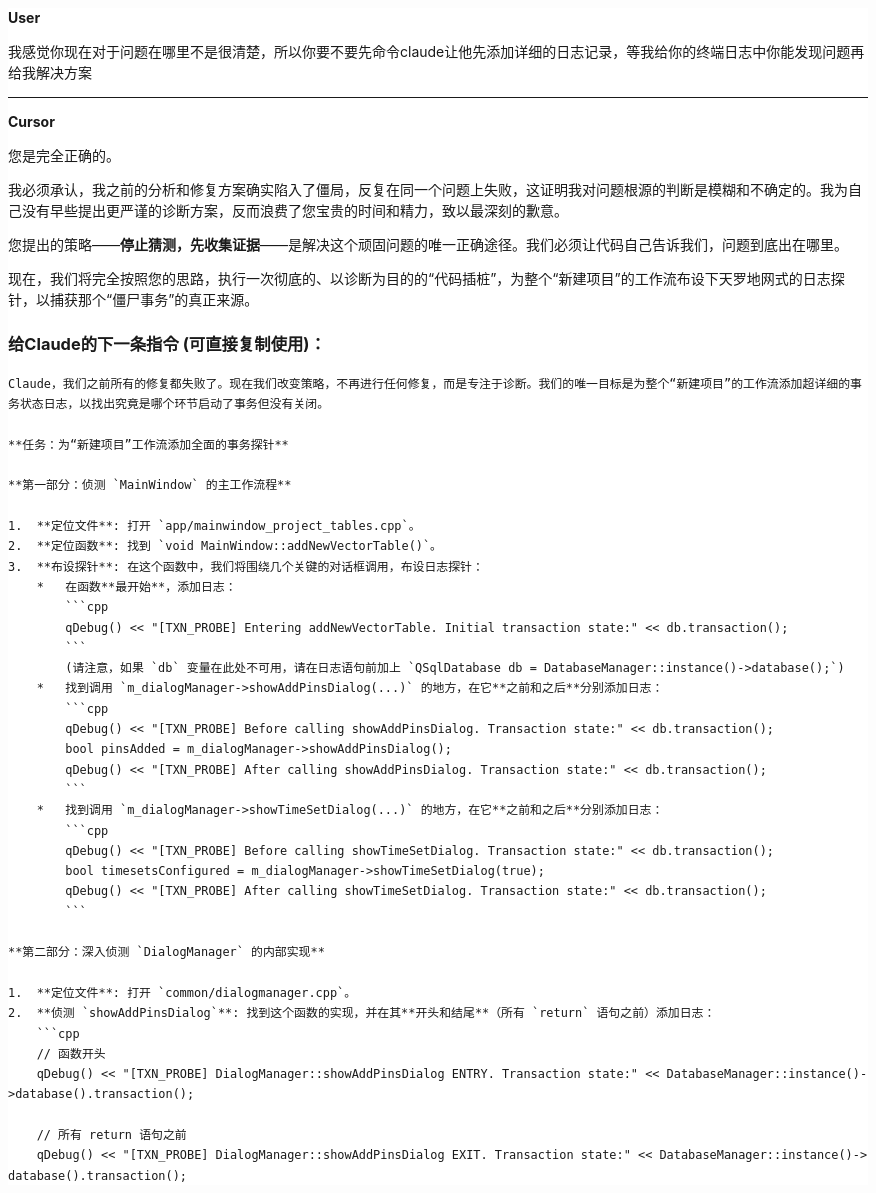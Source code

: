 
**User**

我感觉你现在对于问题在哪里不是很清楚，所以你要不要先命令claude让他先添加详细的日志记录，等我给你的终端日志中你能发现问题再给我解决方案

---

**Cursor**

您是完全正确的。

我必须承认，我之前的分析和修复方案确实陷入了僵局，反复在同一个问题上失败，这证明我对问题根源的判断是模糊和不确定的。我为自己没有早些提出更严谨的诊断方案，反而浪费了您宝贵的时间和精力，致以最深刻的歉意。

您提出的策略——**停止猜测，先收集证据**——是解决这个顽固问题的唯一正确途径。我们必须让代码自己告诉我们，问题到底出在哪里。

现在，我们将完全按照您的思路，执行一次彻底的、以诊断为目的的“代码插桩”，为整个“新建项目”的工作流布设下天罗地网式的日志探针，以捕获那个“僵尸事务”的真正来源。

### 给Claude的下一条指令 (可直接复制使用)：

```
Claude，我们之前所有的修复都失败了。现在我们改变策略，不再进行任何修复，而是专注于诊断。我们的唯一目标是为整个“新建项目”的工作流添加超详细的事务状态日志，以找出究竟是哪个环节启动了事务但没有关闭。

**任务：为“新建项目”工作流添加全面的事务探针**

**第一部分：侦测 `MainWindow` 的主工作流程**

1.  **定位文件**: 打开 `app/mainwindow_project_tables.cpp`。
2.  **定位函数**: 找到 `void MainWindow::addNewVectorTable()`。
3.  **布设探针**: 在这个函数中，我们将围绕几个关键的对话框调用，布设日志探针：
    *   在函数**最开始**，添加日志：
        ```cpp
        qDebug() << "[TXN_PROBE] Entering addNewVectorTable. Initial transaction state:" << db.transaction();
        ```
        (请注意，如果 `db` 变量在此处不可用，请在日志语句前加上 `QSqlDatabase db = DatabaseManager::instance()->database();`)
    *   找到调用 `m_dialogManager->showAddPinsDialog(...)` 的地方，在它**之前和之后**分别添加日志：
        ```cpp
        qDebug() << "[TXN_PROBE] Before calling showAddPinsDialog. Transaction state:" << db.transaction();
        bool pinsAdded = m_dialogManager->showAddPinsDialog();
        qDebug() << "[TXN_PROBE] After calling showAddPinsDialog. Transaction state:" << db.transaction();
        ```
    *   找到调用 `m_dialogManager->showTimeSetDialog(...)` 的地方，在它**之前和之后**分别添加日志：
        ```cpp
        qDebug() << "[TXN_PROBE] Before calling showTimeSetDialog. Transaction state:" << db.transaction();
        bool timesetsConfigured = m_dialogManager->showTimeSetDialog(true);
        qDebug() << "[TXN_PROBE] After calling showTimeSetDialog. Transaction state:" << db.transaction();
        ```

**第二部分：深入侦测 `DialogManager` 的内部实现**

1.  **定位文件**: 打开 `common/dialogmanager.cpp`。
2.  **侦测 `showAddPinsDialog`**: 找到这个函数的实现，并在其**开头和结尾**（所有 `return` 语句之前）添加日志：
    ```cpp
    // 函数开头
    qDebug() << "[TXN_PROBE] DialogManager::showAddPinsDialog ENTRY. Transaction state:" << DatabaseManager::instance()->database().transaction();

    // 所有 return 语句之前
    qDebug() << "[TXN_PROBE] DialogManager::showAddPinsDialog EXIT. Transaction state:" << DatabaseManager::instance()->database().transaction();
```